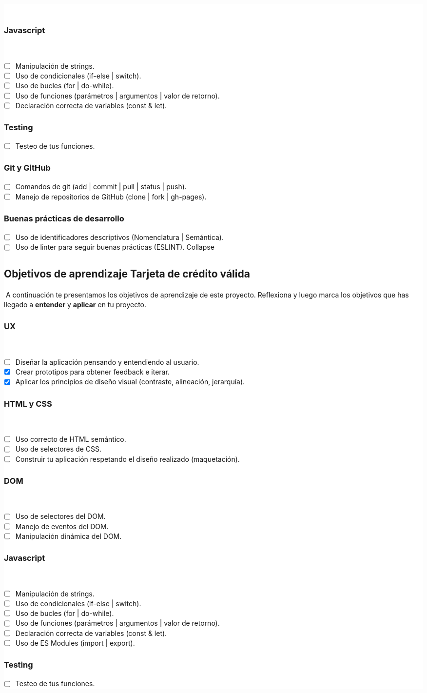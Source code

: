 ​
### Javascript
​
- [ ] Manipulación de strings.
- [ ] Uso de condicionales (if-else | switch).
- [ ] Uso de bucles (for | do-while).	
- [ ] Uso de funciones (parámetros | argumentos | valor de retorno).
- [ ] Declaración correcta de variables (const & let).
​
### Testing
- [ ] Testeo de tus funciones.
​
### Git y GitHub
- [ ] Comandos de git (add | commit | pull | status | push).
- [ ] Manejo de repositorios de GitHub (clone | fork | gh-pages).
​
### Buenas prácticas de desarrollo
- [ ] Uso de identificadores descriptivos (Nomenclatura | Semántica).
- [ ] Uso de linter para seguir buenas prácticas (ESLINT).
Collapse
## Objetivos de aprendizaje Tarjeta de crédito válida
​
A continuación te presentamos los objetivos de aprendizaje de este proyecto. Reflexiona y luego marca los objetivos que has llegado a **entender** y **aplicar** en tu proyecto.
​
### UX
​
- [ ] Diseñar la aplicación pensando y entendiendo al usuario.
- [x] Crear prototipos para obtener feedback e iterar.
- [x] Aplicar los principios de diseño visual (contraste, alineación, jerarquía).
​
### HTML y CSS
​
- [ ] Uso correcto de HTML semántico.
- [ ] Uso de selectores de CSS.
- [ ] Construir tu aplicación respetando el diseño realizado (maquetación).
​
### DOM
​
- [ ] Uso de selectores del DOM.
- [ ] Manejo de eventos del DOM.
- [ ] Manipulación dinámica del DOM.
​
### Javascript
​
- [ ] Manipulación de strings.
- [ ] Uso de condicionales (if-else | switch).
- [ ] Uso de bucles (for | do-while).
- [ ] Uso de funciones (parámetros | argumentos | valor de retorno).
- [ ] Declaración correcta de variables (const & let).
- [ ] Uso de ES Modules (import | export).
​
### Testing
- [ ] Testeo de tus funciones.
​